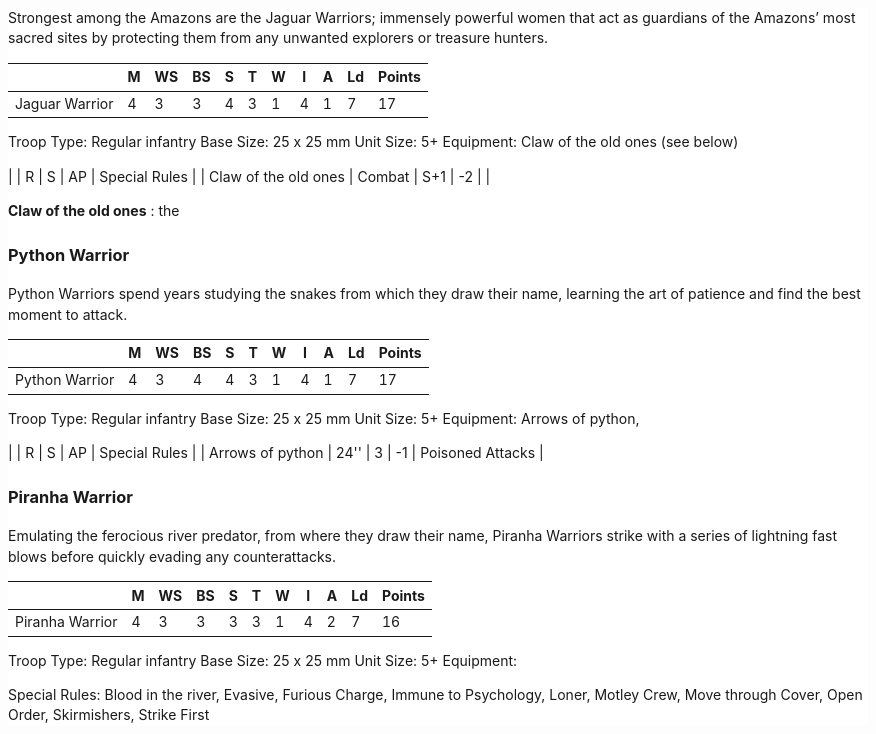 Strongest among the Amazons are the Jaguar Warriors; immensely powerful women that act as guardians of the Amazons’ most sacred sites by protecting them from any unwanted explorers or treasure hunters.

|                   | M | WS | BS | S | T | W | I | A | Ld | Points |
|-------------------|---|----|----|---|---|---|---|---|----|--------|
| Jaguar Warrior    | 4 | 3  | 3  | 4 | 3 | 1 | 4 | 1 | 7  | 17     |

Troop Type: Regular infantry
Base Size: 25 x 25 mm
Unit Size: 5+
Equipment: Claw of the old ones (see below)


|                      | R      | S   | AP | Special Rules |
| Claw of the old ones | Combat | S+1 | -2 |               |

**Claw of the old ones** : the 

### Python Warrior

Python Warriors spend years studying the snakes from which they draw their name, learning the art of patience and find the best moment to attack.

|                  | M | WS | BS | S | T | W | I | A | Ld | Points |
|------------------|---|----|----|---|---|---|---|---|----|--------|
| Python Warrior    | 4 | 3  | 4  | 4 | 3 | 1 | 4 | 1 | 7  | 17     |

Troop Type: Regular infantry
Base Size: 25 x 25 mm
Unit Size: 5+
Equipment: Arrows of python,

|                      | R    | S  | AP | Special Rules     |
| Arrows of python     | 24'' | 3  | -1 | Poisoned Attacks  |


### Piranha Warrior 

Emulating the ferocious river predator, from where they draw their name, Piranha Warriors strike with a series of lightning fast blows before quickly evading any counterattacks.

|                  | M | WS | BS | S | T | W | I | A | Ld | Points |
|------------------|---|----|----|---|---|---|---|---|----|--------|
| Piranha Warrior  | 4 | 3  | 3  | 3 | 3 | 1 | 4 | 2 | 7  | 16     |

Troop Type: Regular infantry
Base Size: 25 x 25 mm
Unit Size: 5+
Equipment:

Special Rules: Blood in the river, Evasive, Furious Charge, Immune to Psychology, Loner,
Motley Crew, Move through Cover, Open Order, Skirmishers,
Strike First
